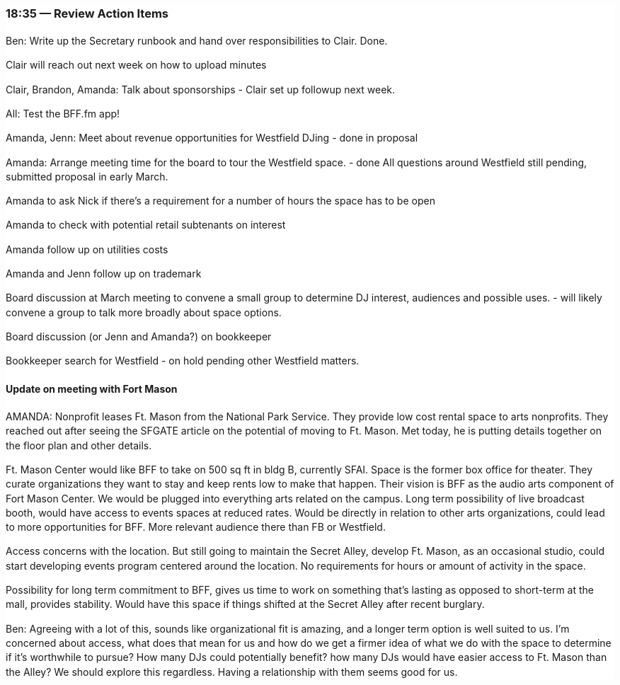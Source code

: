 ### 18:35 — Review Action Items <a href="#_oktsinpzjpl2" id="_oktsinpzjpl2"></a>

Ben: Write up the Secretary runbook and hand over responsibilities to Clair. Done.

Clair will reach out next week on how to upload minutes

Clair, Brandon, Amanda: Talk about sponsorships - Clair set up followup next week.

All: Test the BFF.fm app!

Amanda, Jenn: Meet about revenue opportunities for Westfield DJing - done in proposal

Amanda: Arrange meeting time for the board to tour the Westfield space. - done All questions around Westfield still pending, submitted proposal in early March.

Amanda to ask Nick if there’s a requirement for a number of hours the space has to be open

Amanda to check with potential retail subtenants on interest

Amanda follow up on utilities costs

Amanda and Jenn follow up on trademark

Board discussion at March meeting to convene a small group to determine DJ interest, audiences and possible uses. - will likely convene a group to talk more broadly about space options.

Board discussion (or Jenn and Amanda?) on bookkeeper

Bookkeeper search for Westfield - on hold pending other Westfield matters.

#### Update on meeting with Fort Mason <a href="#_cwdmgyk9g0qj" id="_cwdmgyk9g0qj"></a>

AMANDA: Nonprofit leases Ft. Mason from the National Park Service. They provide low cost rental space to arts nonprofits. They reached out after seeing the SFGATE article on the potential of moving to Ft. Mason. Met today, he is putting details together on the floor plan and other details.

Ft. Mason Center would like BFF to take on 500 sq ft in bldg B, currently SFAI. Space is the former box office for theater. They curate organizations they want to stay and keep rents low to make that happen. Their vision is BFF as the audio arts component of Fort Mason Center. We would be plugged into everything arts related on the campus. Long term possibility of live broadcast booth, would have access to events spaces at reduced rates. Would be directly in relation to other arts organizations, could lead to more opportunities for BFF. More relevant audience there than FB or Westfield.

Access concerns with the location. But still going to maintain the Secret Alley, develop Ft. Mason, as an occasional studio, could start developing events program centered around the location. No requirements for hours or amount of activity in the space.

Possibility for long term commitment to BFF, gives us time to work on something that’s lasting as opposed to short-term at the mall, provides stability. Would have this space if things shifted at the Secret Alley after recent burglary.

Ben: Agreeing with a lot of this, sounds like organizational fit is amazing, and a longer term option is well suited to us. I’m concerned about access, what does that mean for us and how do we get a firmer idea of what we do with the space to determine if it’s worthwhile to pursue? How many DJs could potentially benefit? how many DJs would have easier access to Ft. Mason than the Alley? We should explore this regardless. Having a relationship with them seems good for us.
